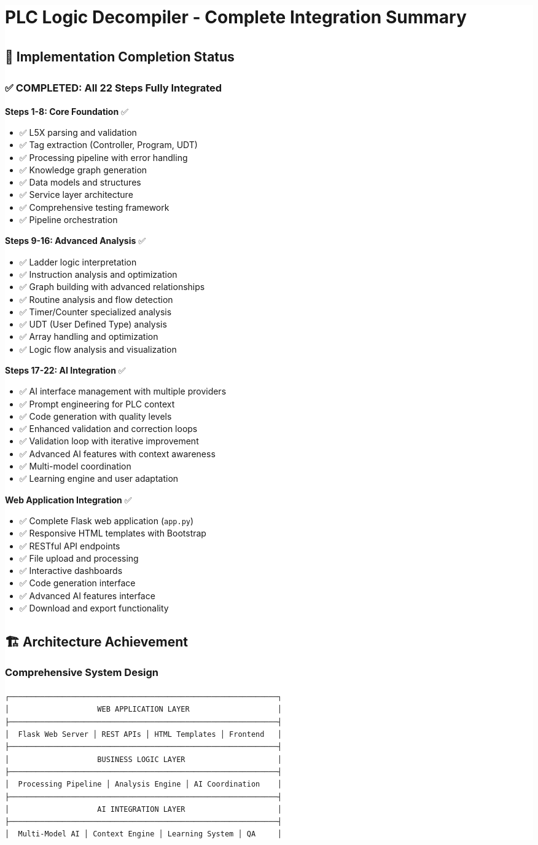 # PLC Logic Decompiler - Complete Integration Summary

## 🎯 Implementation Completion Status

### ✅ COMPLETED: All 22 Steps Fully Integrated

**Steps 1-8: Core Foundation** ✅
- ✅ L5X parsing and validation
- ✅ Tag extraction (Controller, Program, UDT)
- ✅ Processing pipeline with error handling
- ✅ Knowledge graph generation
- ✅ Data models and structures
- ✅ Service layer architecture
- ✅ Comprehensive testing framework
- ✅ Pipeline orchestration

**Steps 9-16: Advanced Analysis** ✅
- ✅ Ladder logic interpretation
- ✅ Instruction analysis and optimization
- ✅ Graph building with advanced relationships
- ✅ Routine analysis and flow detection
- ✅ Timer/Counter specialized analysis
- ✅ UDT (User Defined Type) analysis
- ✅ Array handling and optimization
- ✅ Logic flow analysis and visualization

**Steps 17-22: AI Integration** ✅
- ✅ AI interface management with multiple providers
- ✅ Prompt engineering for PLC context
- ✅ Code generation with quality levels
- ✅ Enhanced validation and correction loops
- ✅ Validation loop with iterative improvement
- ✅ Advanced AI features with context awareness
- ✅ Multi-model coordination
- ✅ Learning engine and user adaptation

**Web Application Integration** ✅
- ✅ Complete Flask web application (`app.py`)
- ✅ Responsive HTML templates with Bootstrap
- ✅ RESTful API endpoints
- ✅ File upload and processing
- ✅ Interactive dashboards
- ✅ Code generation interface
- ✅ Advanced AI features interface
- ✅ Download and export functionality

## 🏗️ Architecture Achievement

### Comprehensive System Design
```
┌─────────────────────────────────────────────────────────────┐
│                    WEB APPLICATION LAYER                    │
├─────────────────────────────────────────────────────────────┤
│  Flask Web Server │ REST APIs │ HTML Templates │ Frontend   │
├─────────────────────────────────────────────────────────────┤
│                    BUSINESS LOGIC LAYER                     │
├─────────────────────────────────────────────────────────────┤
│  Processing Pipeline │ Analysis Engine │ AI Coordination    │
├─────────────────────────────────────────────────────────────┤
│                    AI INTEGRATION LAYER                     │
├─────────────────────────────────────────────────────────────┤
│  Multi-Model AI │ Context Engine │ Learning System │ QA     │
```